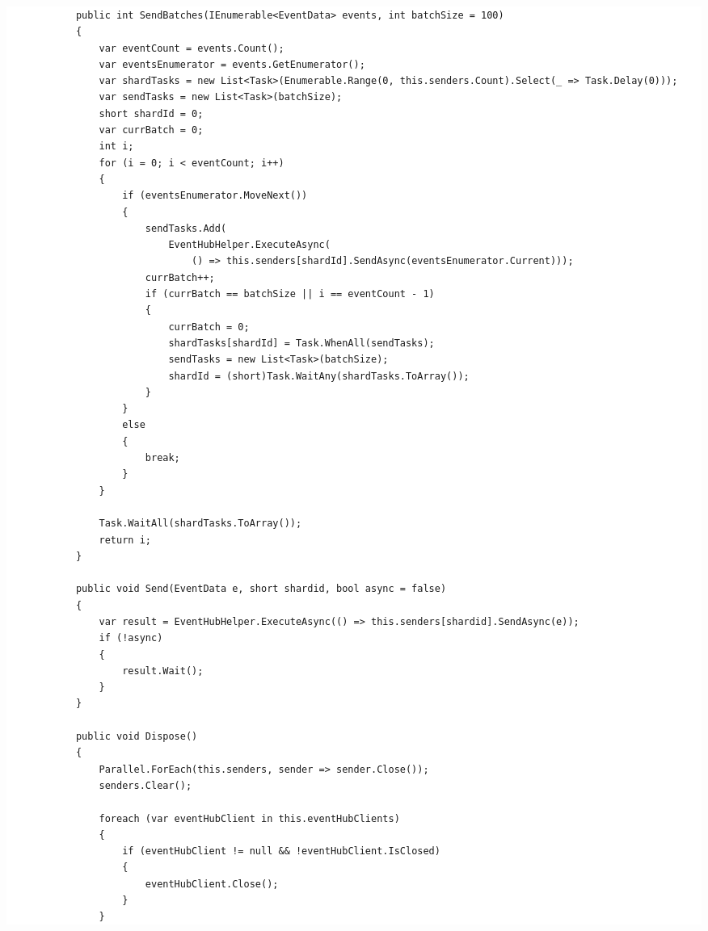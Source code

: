 		        public int SendBatches(IEnumerable<EventData> events, int batchSize = 100)
		        {
		            var eventCount = events.Count();
		            var eventsEnumerator = events.GetEnumerator();
		            var shardTasks = new List<Task>(Enumerable.Range(0, this.senders.Count).Select(_ => Task.Delay(0)));
		            var sendTasks = new List<Task>(batchSize);
		            short shardId = 0;
		            var currBatch = 0;
		            int i;
		            for (i = 0; i < eventCount; i++)
		            {
		                if (eventsEnumerator.MoveNext())
		                {
		                    sendTasks.Add(
		                        EventHubHelper.ExecuteAsync(
		                            () => this.senders[shardId].SendAsync(eventsEnumerator.Current)));
		                    currBatch++;
		                    if (currBatch == batchSize || i == eventCount - 1)
		                    {
		                        currBatch = 0;
		                        shardTasks[shardId] = Task.WhenAll(sendTasks);
		                        sendTasks = new List<Task>(batchSize);
		                        shardId = (short)Task.WaitAny(shardTasks.ToArray());
		                    }
		                }
		                else
		                {
		                    break;
		                }
		            }
		
		            Task.WaitAll(shardTasks.ToArray());
		            return i;
		        }
		
		        public void Send(EventData e, short shardid, bool async = false)
		        {
		            var result = EventHubHelper.ExecuteAsync(() => this.senders[shardid].SendAsync(e));
		            if (!async)
		            {
		                result.Wait();
		            }
		        }
		
		        public void Dispose()
		        {
		            Parallel.ForEach(this.senders, sender => sender.Close());
		            senders.Clear();
		
		            foreach (var eventHubClient in this.eventHubClients)
		            {
		                if (eventHubClient != null && !eventHubClient.IsClosed)
		                {
		                    eventHubClient.Close();
		                }
		            }
		

[img.get.started.flowchart]: ./media/stream-analytics-get-started/StreamAnalytics.get.started.flowchart.png
[img.job.quick.create]: ./media/stream-analytics-get-started/StreamAnalytics.quick.create.png
[img.stream.analytics.portal.button]: ./media/stream-analytics-get-started/StreamAnalyticsPortalButton.png
[img.event.hub.policy.configure]: ./media/stream-analytics-get-started/StreamAnalytics.Event.Hub.policy.png
[event.hubs.introduction]: http://azure.microsoft.com/en-us/services/event-hubs/
[stream.analytics.introduction]: ../stream-analytics-introduction/
[stream.analytics.limitations]: ../stream-analytics-limitations/
[stream.analytics.scale]: ../stream-analytics-scale-jobs/
[azure.portal]: https://manage.windowsazure.com